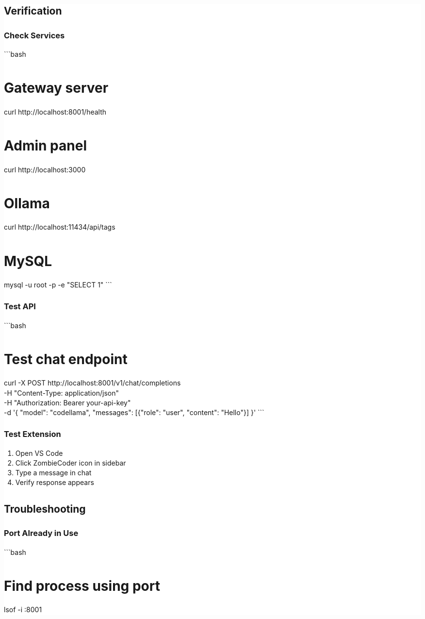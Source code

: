 ## Verification

### Check Services

\`\`\`bash
# Gateway server
curl http://localhost:8001/health

# Admin panel
curl http://localhost:3000

# Ollama
curl http://localhost:11434/api/tags

# MySQL
mysql -u root -p -e "SELECT 1"
\`\`\`

### Test API

\`\`\`bash
# Test chat endpoint
curl -X POST http://localhost:8001/v1/chat/completions \
  -H "Content-Type: application/json" \
  -H "Authorization: Bearer your-api-key" \
  -d '{
    "model": "codellama",
    "messages": [{"role": "user", "content": "Hello"}]
  }'
\`\`\`

### Test Extension

1. Open VS Code
2. Click ZombieCoder icon in sidebar
3. Type a message in chat
4. Verify response appears

## Troubleshooting

### Port Already in Use

\`\`\`bash
# Find process using port
lsof -i :8001
